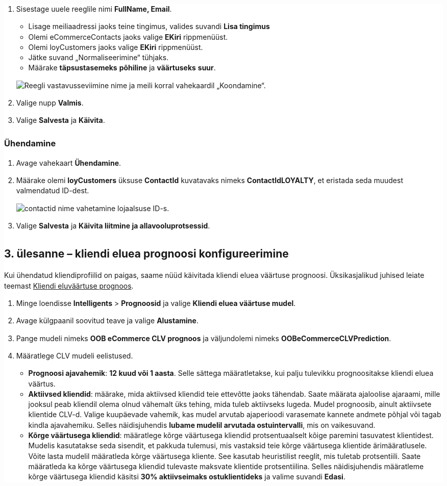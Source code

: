1. Sisestage uuele reeglile nimi **FullName, Email**.

   - Lisage meiliaadressi jaoks teine tingimus, valides suvandi **Lisa tingimus**
   - Olemi eCommerceContacts jaoks valige **EKiri** rippmenüüst.
   - Olemi loyCustomers jaoks valige **EKiri** rippmenüüst.
   - Jätke suvand „Normaliseerimine“ tühjaks.
   - Määrake **täpsustasemeks** **põhiline** ja **väärtuseks** **suur**.

   ![Reegli vastavusseviimine nime ja meili korral vahekaardil „Koondamine“.](media/unify-match-rule.png)

1. Valige nupp **Valmis**.

1. Valige **Salvesta** ja **Käivita**.

### <a name="merge"></a>Ühendamine

1. Avage vahekaart **Ühendamine**.

1. Määrake olemi **loyCustomers** üksuse **ContactId** kuvatavaks nimeks **ContactIdLOYALTY**, et eristada seda muudest valmendatud ID-dest.

   ![contactid nime vahetamine lojaalsuse ID-s.](media/unify-merge-contactid.png)

1. Valige **Salvesta** ja **Käivita liitmine ja allavooluprotsessid**.

## <a name="task-3---configure-customer-lifetime-value-prediction"></a>3. ülesanne – kliendi eluea prognoosi konfigureerimine

Kui ühendatud kliendiprofiilid on paigas, saame nüüd käivitada kliendi eluea väärtuse prognoosi. Üksikasjalikud juhised leiate teemast [Kliendi eluväärtuse prognoos](predict-customer-lifetime-value.md).

1. Minge loendisse **Intelligents**  > **Prognoosid** ja valige **Kliendi eluea väärtuse mudel**.

1. Avage külgpaanil soovitud teave ja valige **Alustamine**.

1. Pange mudeli nimeks **OOB eCommerce CLV prognoos** ja väljundolemi nimeks **OOBeCommerceCLVPrediction**.

1. Määratlege CLV mudeli eelistused.
   - **Prognoosi ajavahemik**: **12 kuud või 1 aasta**. Selle sättega määratletakse, kui palju tulevikku prognoositakse kliendi eluea väärtus.
   - **Aktiivsed kliendid**: määrake, mida aktiivsed kliendid teie ettevõtte jaoks tähendab. Saate määrata ajaloolise ajaraami, mille jooksul peab kliendil olema olnud vähemalt üks tehing, mida tuleb aktiivseks lugeda. Mudel prognoosib, ainult aktiivsete klientide CLV-d. Valige kuupäevade vahemik, kas mudel arvutab ajaperioodi varasemate kannete andmete põhjal või tagab kindla ajavahemiku. Selles näidisjuhendis **lubame mudelil arvutada ostuintervalli**, mis on vaikesuvand.
   - **Kõrge väärtusega kliendid**: määratlege kõrge väärtusega kliendid protsentuaalselt kõige paremini tasuvatest klientidest. Mudelis kasutatakse seda sisendit, et pakkuda tulemusi, mis vastaksid teie kõrge väärtusega klientide ärimääratlusele. Võite lasta mudelil määratleda kõrge väärtusega kliente. See kasutab heuristilist reeglit, mis tuletab protsentiili. Saate määratleda ka kõrge väärtusega kliendid tulevaste maksvate klientide protsentiilina. Selles näidisjuhendis määratleme kõrge väärtusega kliendid käsitsi **30% aktiivseimaks ostuklientideks** ja valime suvandi **Edasi**.

